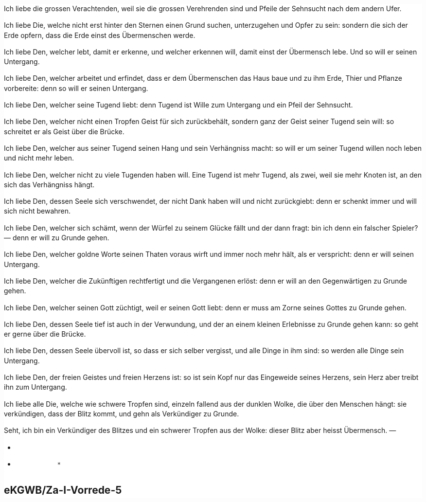 Ich liebe die grossen Verachtenden, weil sie die grossen Verehrenden sind und Pfeile der Sehnsucht nach dem andern Ufer.

Ich liebe Die, welche nicht erst hinter den Sternen einen Grund suchen, unterzugehen und Opfer zu sein: sondern die sich der Erde opfern, dass die Erde einst des Übermenschen werde.

Ich liebe Den, welcher lebt, damit er erkenne, und welcher erkennen will, damit einst der Übermensch lebe. Und so will er seinen Untergang.

Ich liebe Den, welcher arbeitet und erfindet, dass er dem Übermenschen das Haus baue und zu ihm Erde, Thier und Pflanze vorbereite: denn so will er seinen Untergang.

Ich liebe Den, welcher seine Tugend liebt: denn Tugend ist Wille zum Untergang und ein Pfeil der Sehnsucht.

Ich liebe Den, welcher nicht einen Tropfen Geist für sich zurückbehält, sondern ganz der Geist seiner Tugend sein will: so schreitet er als Geist über die Brücke.

Ich liebe Den, welcher aus seiner Tugend seinen Hang und sein Verhängniss macht: so will er um seiner Tugend willen noch leben und nicht mehr leben.

Ich liebe Den, welcher nicht zu viele Tugenden haben will. Eine Tugend ist mehr Tugend, als zwei, weil sie mehr Knoten ist, an den sich das Verhängniss hängt.

Ich liebe Den, dessen Seele sich verschwendet, der nicht Dank haben will und nicht zurückgiebt: denn er schenkt immer und will sich nicht bewahren.

Ich liebe Den, welcher sich schämt, wenn der Würfel zu seinem Glücke fällt und der dann fragt: bin ich denn ein falscher Spieler? — denn er will zu Grunde gehen.

Ich liebe Den, welcher goldne Worte seinen Thaten voraus wirft und immer noch mehr hält, als er verspricht: denn er will seinen Untergang.

Ich liebe Den, welcher die Zukünftigen rechtfertigt und die Vergangenen erlöst: denn er will an den Gegenwärtigen zu Grunde gehen.

Ich liebe Den, welcher seinen Gott züchtigt, weil er seinen Gott liebt: denn er muss am Zorne seines Gottes zu Grunde gehen.

Ich liebe Den, dessen Seele tief ist auch in der Verwundung, und der an einem kleinen Erlebnisse zu Grunde gehen kann: so geht er gerne über die Brücke.

Ich liebe Den, dessen Seele übervoll ist, so dass er sich selber vergisst, und alle Dinge in ihm sind: so werden alle Dinge sein Untergang.

Ich liebe Den, der freien Geistes und freien Herzens ist: so ist sein Kopf nur das Eingeweide seines Herzens, sein Herz aber treibt ihn zum Untergang.

Ich liebe alle Die, welche wie schwere Tropfen sind, einzeln fallend aus der dunklen Wolke, die über den Menschen hängt: sie verkündigen, dass der Blitz kommt, und gehn als Verkündiger zu Grunde.

Seht, ich bin ein Verkündiger des Blitzes und ein schwerer Tropfen aus der Wolke: dieser Blitz aber heisst Übermensch. —

*

*                 *

## eKGWB/Za-I-Vorrede-5
